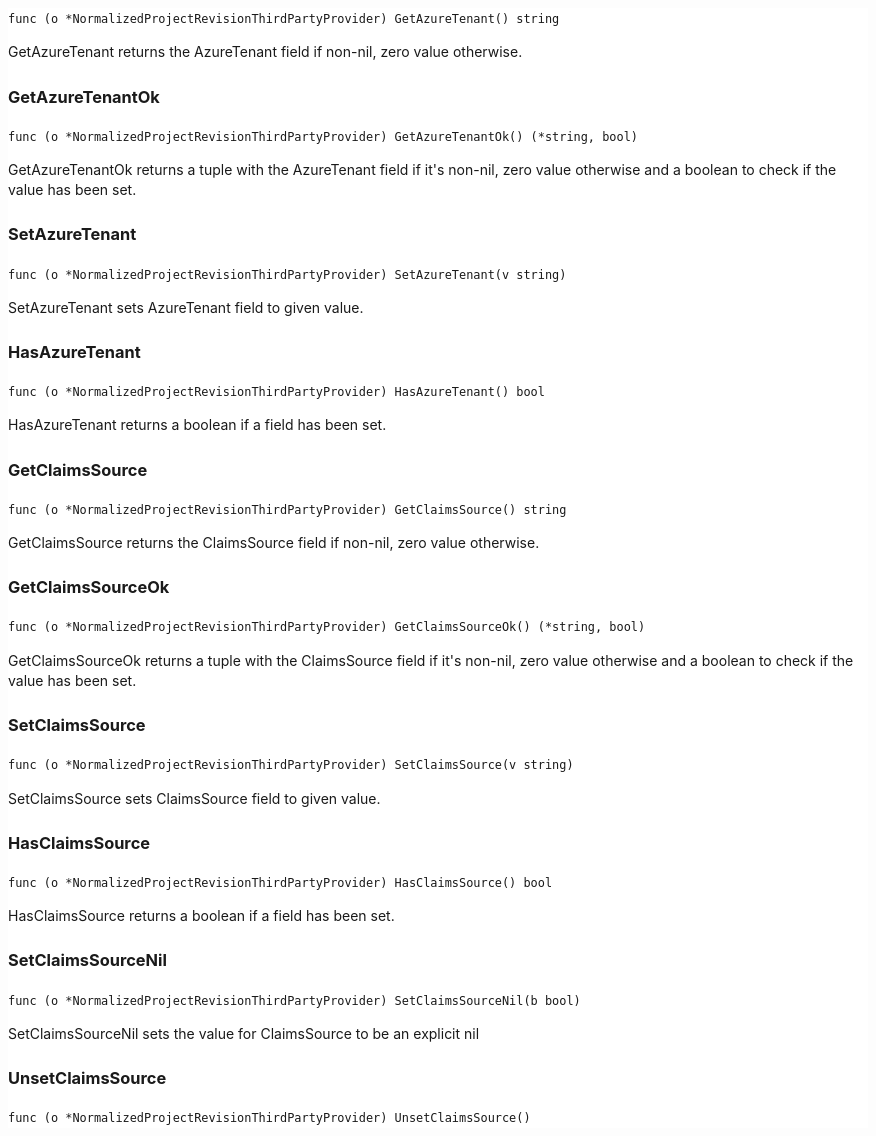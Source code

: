 `func (o *NormalizedProjectRevisionThirdPartyProvider) GetAzureTenant() string`

GetAzureTenant returns the AzureTenant field if non-nil, zero value otherwise.

### GetAzureTenantOk

`func (o *NormalizedProjectRevisionThirdPartyProvider) GetAzureTenantOk() (*string, bool)`

GetAzureTenantOk returns a tuple with the AzureTenant field if it's non-nil, zero value otherwise
and a boolean to check if the value has been set.

### SetAzureTenant

`func (o *NormalizedProjectRevisionThirdPartyProvider) SetAzureTenant(v string)`

SetAzureTenant sets AzureTenant field to given value.

### HasAzureTenant

`func (o *NormalizedProjectRevisionThirdPartyProvider) HasAzureTenant() bool`

HasAzureTenant returns a boolean if a field has been set.

### GetClaimsSource

`func (o *NormalizedProjectRevisionThirdPartyProvider) GetClaimsSource() string`

GetClaimsSource returns the ClaimsSource field if non-nil, zero value otherwise.

### GetClaimsSourceOk

`func (o *NormalizedProjectRevisionThirdPartyProvider) GetClaimsSourceOk() (*string, bool)`

GetClaimsSourceOk returns a tuple with the ClaimsSource field if it's non-nil, zero value otherwise
and a boolean to check if the value has been set.

### SetClaimsSource

`func (o *NormalizedProjectRevisionThirdPartyProvider) SetClaimsSource(v string)`

SetClaimsSource sets ClaimsSource field to given value.

### HasClaimsSource

`func (o *NormalizedProjectRevisionThirdPartyProvider) HasClaimsSource() bool`

HasClaimsSource returns a boolean if a field has been set.

### SetClaimsSourceNil

`func (o *NormalizedProjectRevisionThirdPartyProvider) SetClaimsSourceNil(b bool)`

 SetClaimsSourceNil sets the value for ClaimsSource to be an explicit nil

### UnsetClaimsSource
`func (o *NormalizedProjectRevisionThirdPartyProvider) UnsetClaimsSource()`

